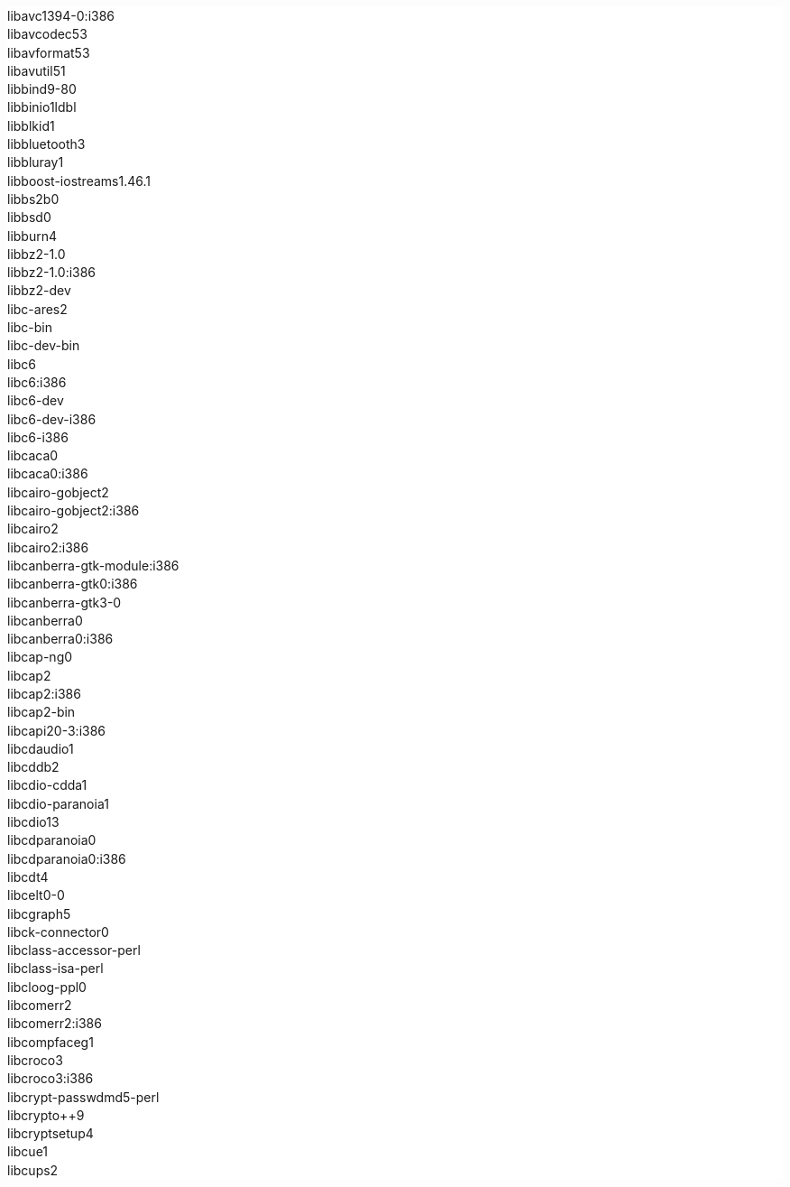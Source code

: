 libavc1394-0:i386<br />
libavcodec53<br />
libavformat53<br />
libavutil51<br />
libbind9-80<br />
libbinio1ldbl<br />
libblkid1<br />
libbluetooth3<br />
libbluray1<br />
libboost-iostreams1.46.1<br />
libbs2b0<br />
libbsd0<br />
libburn4<br />
libbz2-1.0<br />
libbz2-1.0:i386<br />
libbz2-dev<br />
libc-ares2<br />
libc-bin<br />
libc-dev-bin<br />
libc6<br />
libc6:i386<br />
libc6-dev<br />
libc6-dev-i386<br />
libc6-i386<br />
libcaca0<br />
libcaca0:i386<br />
libcairo-gobject2<br />
libcairo-gobject2:i386<br />
libcairo2<br />
libcairo2:i386<br />
libcanberra-gtk-module:i386<br />
libcanberra-gtk0:i386<br />
libcanberra-gtk3-0<br />
libcanberra0<br />
libcanberra0:i386<br />
libcap-ng0<br />
libcap2<br />
libcap2:i386<br />
libcap2-bin<br />
libcapi20-3:i386<br />
libcdaudio1<br />
libcddb2<br />
libcdio-cdda1<br />
libcdio-paranoia1<br />
libcdio13<br />
libcdparanoia0<br />
libcdparanoia0:i386<br />
libcdt4<br />
libcelt0-0<br />
libcgraph5<br />
libck-connector0<br />
libclass-accessor-perl<br />
libclass-isa-perl<br />
libcloog-ppl0<br />
libcomerr2<br />
libcomerr2:i386<br />
libcompfaceg1<br />
libcroco3<br />
libcroco3:i386<br />
libcrypt-passwdmd5-perl<br />
libcrypto++9<br />
libcryptsetup4<br />
libcue1<br />
libcups2<br />